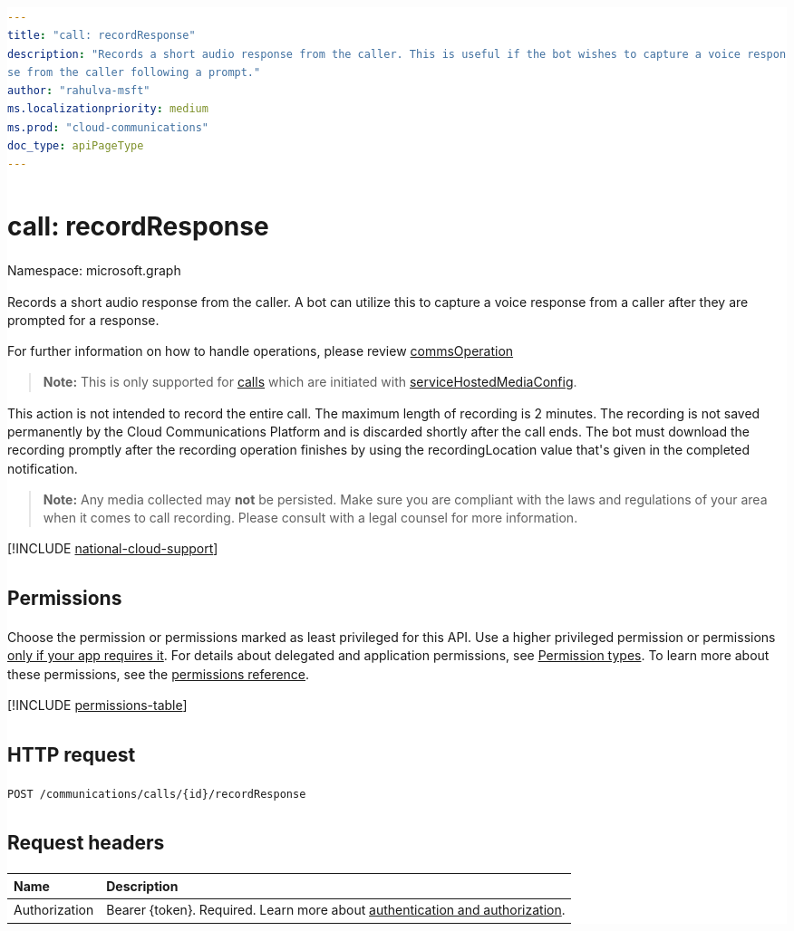 ```yaml
---
title: "call: recordResponse"
description: "Records a short audio response from the caller. This is useful if the bot wishes to capture a voice response from the caller following a prompt."
author: "rahulva-msft"
ms.localizationpriority: medium
ms.prod: "cloud-communications"
doc_type: apiPageType
---
```


# call: recordResponse

Namespace: microsoft.graph

Records a short audio response from the caller.
A bot can utilize this to capture a voice response from a caller after they are prompted for a response.

For further information on how to handle operations, please review [commsOperation](../resources/commsOperation.md)

>**Note:** This is only supported for [calls](../resources/call.md) which are initiated with [serviceHostedMediaConfig](../resources/servicehostedmediaconfig.md).

This action is not intended to record the entire call. The maximum length of recording is 2 minutes. The recording is not saved permanently by the Cloud Communications Platform and is discarded shortly after the call ends. The bot must download the recording promptly after the recording operation finishes by using the recordingLocation value that's given in the completed notification.

>**Note:** Any media collected may **not** be persisted. Make sure you are compliant with the laws and regulations of your area when it comes to call recording. Please consult with a legal counsel for more information.

[!INCLUDE [national-cloud-support](../../includes/global-us.md)]

## Permissions
Choose the permission or permissions marked as least privileged for this API. Use a higher privileged permission or permissions [only if your app requires it](/graph/permissions-overview#best-practices-for-using-microsoft-graph-permissions). For details about delegated and application permissions, see [Permission types](/graph/permissions-overview#permission-types). To learn more about these permissions, see the [permissions reference](/graph/permissions-reference).


[!INCLUDE [permissions-table](../includes/permissions/call-record-permissions.md)]

## HTTP request

```http
POST /communications/calls/{id}/recordResponse
```

## Request headers
| Name          | Description               |
|:--------------|:--------------------------|
|Authorization|Bearer {token}. Required. Learn more about [authentication and authorization](/graph/auth/auth-concepts).|
